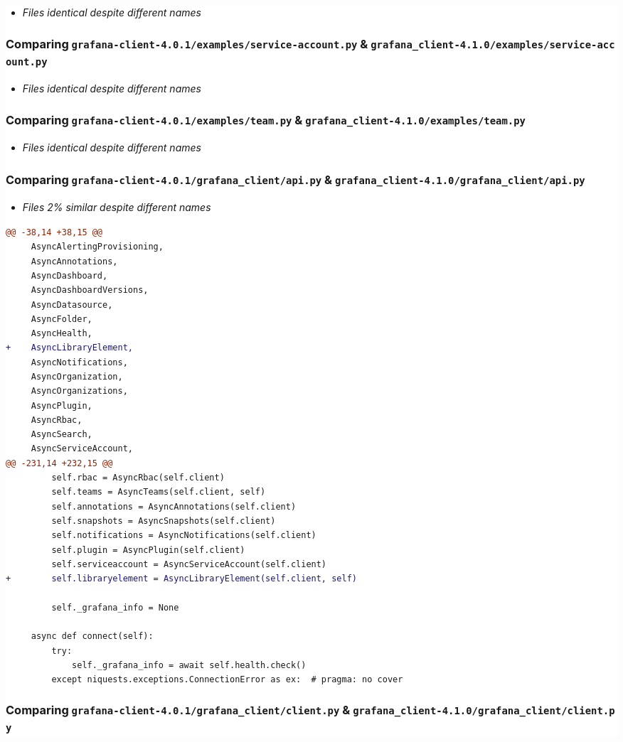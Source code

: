  * *Files identical despite different names*

### Comparing `grafana-client-4.0.1/examples/service-account.py` & `grafana_client-4.1.0/examples/service-account.py`

 * *Files identical despite different names*

### Comparing `grafana-client-4.0.1/examples/team.py` & `grafana_client-4.1.0/examples/team.py`

 * *Files identical despite different names*

### Comparing `grafana-client-4.0.1/grafana_client/api.py` & `grafana_client-4.1.0/grafana_client/api.py`

 * *Files 2% similar despite different names*

```diff
@@ -38,14 +38,15 @@
     AsyncAlertingProvisioning,
     AsyncAnnotations,
     AsyncDashboard,
     AsyncDashboardVersions,
     AsyncDatasource,
     AsyncFolder,
     AsyncHealth,
+    AsyncLibraryElement,
     AsyncNotifications,
     AsyncOrganization,
     AsyncOrganizations,
     AsyncPlugin,
     AsyncRbac,
     AsyncSearch,
     AsyncServiceAccount,
@@ -231,14 +232,15 @@
         self.rbac = AsyncRbac(self.client)
         self.teams = AsyncTeams(self.client, self)
         self.annotations = AsyncAnnotations(self.client)
         self.snapshots = AsyncSnapshots(self.client)
         self.notifications = AsyncNotifications(self.client)
         self.plugin = AsyncPlugin(self.client)
         self.serviceaccount = AsyncServiceAccount(self.client)
+        self.libraryelement = AsyncLibraryElement(self.client, self)
 
         self._grafana_info = None
 
     async def connect(self):
         try:
             self._grafana_info = await self.health.check()
         except niquests.exceptions.ConnectionError as ex:  # pragma: no cover
```

### Comparing `grafana-client-4.0.1/grafana_client/client.py` & `grafana_client-4.1.0/grafana_client/client.py`
